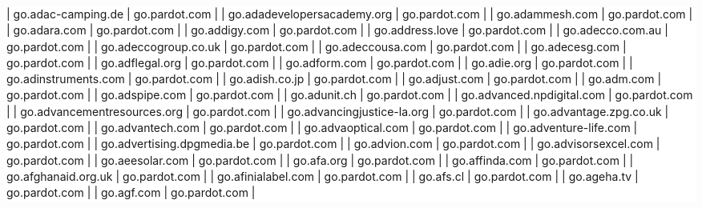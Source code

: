 | go.adac-camping.de | go.pardot.com |
| go.adadevelopersacademy.org | go.pardot.com |
| go.adammesh.com | go.pardot.com |
| go.adara.com | go.pardot.com |
| go.addigy.com | go.pardot.com |
| go.address.love | go.pardot.com |
| go.adecco.com.au | go.pardot.com |
| go.adeccogroup.co.uk | go.pardot.com |
| go.adeccousa.com | go.pardot.com |
| go.adecesg.com | go.pardot.com |
| go.adflegal.org | go.pardot.com |
| go.adform.com | go.pardot.com |
| go.adie.org | go.pardot.com |
| go.adinstruments.com | go.pardot.com |
| go.adish.co.jp | go.pardot.com |
| go.adjust.com | go.pardot.com |
| go.adm.com | go.pardot.com |
| go.adspipe.com | go.pardot.com |
| go.adunit.ch | go.pardot.com |
| go.advanced.npdigital.com | go.pardot.com |
| go.advancementresources.org | go.pardot.com |
| go.advancingjustice-la.org | go.pardot.com |
| go.advantage.zpg.co.uk | go.pardot.com |
| go.advantech.com | go.pardot.com |
| go.advaoptical.com | go.pardot.com |
| go.adventure-life.com | go.pardot.com |
| go.advertising.dpgmedia.be | go.pardot.com |
| go.advion.com | go.pardot.com |
| go.advisorsexcel.com | go.pardot.com |
| go.aeesolar.com | go.pardot.com |
| go.afa.org | go.pardot.com |
| go.affinda.com | go.pardot.com |
| go.afghanaid.org.uk | go.pardot.com |
| go.afinialabel.com | go.pardot.com |
| go.afs.cl | go.pardot.com |
| go.ageha.tv | go.pardot.com |
| go.agf.com | go.pardot.com |